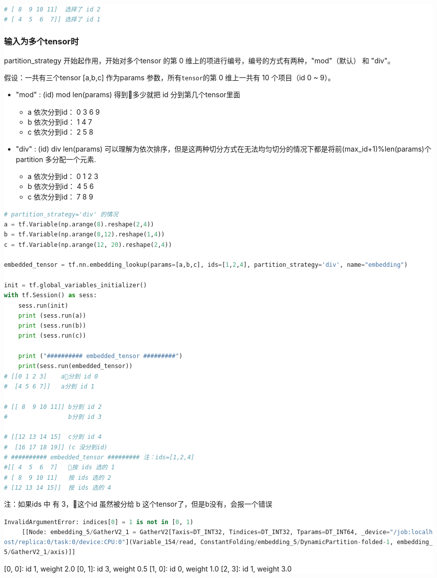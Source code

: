 ``` python 
# [ 8  9 10 11]  选择了 id 2
# [ 4  5  6  7]] 选择了 id 1

```
### 输入为多个tensor时

partition_strategy 开始起作用，开始对多个tensor 的第 0 维上的项进行编号，编号的方式有两种，"mod"（默认） 和 "div"。

假设：一共有三个tensor [a,b,c] 作为params 参数，所有`tensor`的第 0 维上一共有 10 个项目（id 0 ~ 9）。

- "mod" : (id) mod len(params) 得到多少就把 id 分到第几个tensor里面
    - a 依次分到id： 0 3 6 9
    - b 依次分到id： 1 4 7
    - c 依次分到id： 2 5 8

- "div" : (id) div len(params) 可以理解为依次排序，但是这两种切分方式在无法均匀切分的情况下都是将前(max_id+1)%len(params)个 partition 多分配一个元素.
    - a 依次分到id： 0 1 2 3 
    - b 依次分到id： 4 5 6
    - c 依次分到id： 7 8 9


``` python
# partition_strategy='div' 的情况
a = tf.Variable(np.arange(8).reshape(2,4))
b = tf.Variable(np.arange(8,12).reshape(1,4))
c = tf.Variable(np.arange(12, 20).reshape(2,4))

embedded_tensor = tf.nn.embedding_lookup(params=[a,b,c], ids=[1,2,4], partition_strategy='div', name="embedding")

init = tf.global_variables_initializer()
with tf.Session() as sess:
    sess.run(init)
    print (sess.run(a))
    print (sess.run(b))
    print (sess.run(c))
    
    print ("########## embedded_tensor #########")
    print(sess.run(embedded_tensor))
# [[0 1 2 3]    a分到 id 0
#  [4 5 6 7]]   a分到 id 1

# [[ 8  9 10 11]] b分到 id 2
#                 b分到 id 3

# [[12 13 14 15]  c分到 id 4
#  [16 17 18 19]] (c 没分到id)
# ########## embedded_tensor ######### 注：ids=[1,2,4]
#[[ 4  5  6  7]   按 ids 选的 1
# [ 8  9 10 11]   按 ids 选的 2
# [12 13 14 15]]  按 ids 选的 4
```
注：如果ids 中 有 3，这个id 虽然被分给 b 这个tensor了，但是b没有，会报一个错误
``` python
InvalidArgumentError: indices[0] = 1 is not in [0, 1)
	 [[Node: embedding_5/GatherV2_1 = GatherV2[Taxis=DT_INT32, Tindices=DT_INT32, Tparams=DT_INT64, _device="/job:localhost/replica:0/task:0/device:CPU:0"](Variable_154/read, ConstantFolding/embedding_5/DynamicPartition-folded-1, embedding_5/GatherV2_1/axis)]]
```


[0, 0]: id 1, weight 2.0 [0, 1]: id 3, weight 0.5 [1, 0]: id 0, weight 1.0 [2, 3]: id 1, weight 3.0